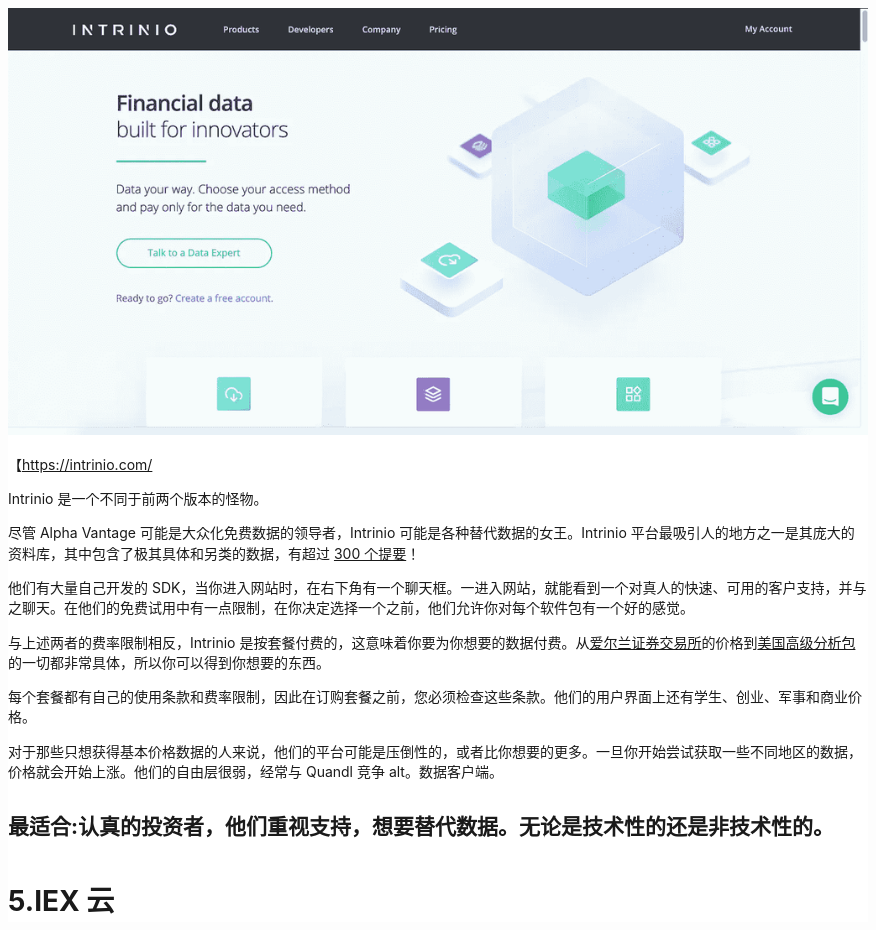 ![](img/79acde4aebe215c2cf9f8ed33f324d65.png)

【https://intrinio.com/ 

Intrinio 是一个不同于前两个版本的怪物。

尽管 Alpha Vantage 可能是大众化免费数据的领导者，Intrinio 可能是各种替代数据的女王。Intrinio 平台最吸引人的地方之一是其庞大的资料库，其中包含了极其具体和另类的数据，有超过 [300 个提要](https://product.intrinio.com/marketplace/financial-data?category=all&geography=all)！

他们有大量自己开发的 SDK，当你进入网站时，在右下角有一个聊天框。一进入网站，就能看到一个对真人的快速、可用的客户支持，并与之聊天。在他们的免费试用中有一点限制，在你决定选择一个之前，他们允许你对每个软件包有一个好的感觉。

与上述两者的费率限制相反，Intrinio 是按套餐付费的，这意味着你要为你想要的数据付费。从[爱尔兰证券交易所](https://product.intrinio.com/financial-data/irish-stock-exchange-prices)的价格到[美国高级分析包](https://product.intrinio.com/financial-data/advanced-analytics)的一切都非常具体，所以你可以得到你想要的东西。

每个套餐都有自己的使用条款和费率限制，因此在订购套餐之前，您必须检查这些条款。他们的用户界面上还有学生、创业、军事和商业价格。

对于那些只想获得基本价格数据的人来说，他们的平台可能是压倒性的，或者比你想要的更多。一旦你开始尝试获取一些不同地区的数据，价格就会开始上涨。他们的自由层很弱，经常与 Quandl 竞争 alt。数据客户端。

## 最适合:认真的投资者，他们重视支持，想要替代数据。无论是技术性的还是非技术性的。

# 5.IEX 云
